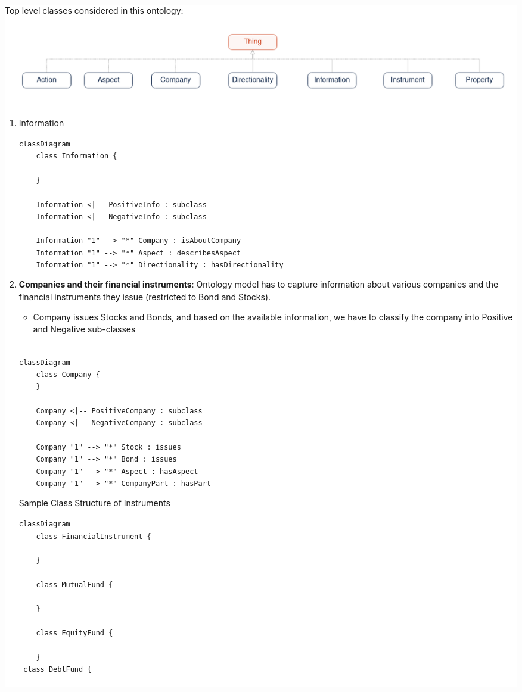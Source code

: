 Top level classes considered in this ontology:

![image-20241019132115446](./image-20241019132115446.png)

1. Information
   ```mermaid
   classDiagram
       class Information {
         
       }
   
       Information <|-- PositiveInfo : subclass
       Information <|-- NegativeInfo : subclass
   
       Information "1" --> "*" Company : isAboutCompany
       Information "1" --> "*" Aspect : describesAspect
       Information "1" --> "*" Directionality : hasDirectionality
   
   ```

   

2. **Companies and their financial instruments**: Ontology model has to capture information about various companies and the financial instruments they issue (restricted to Bond and Stocks).

   * Company issues Stocks and Bonds, and based on the available information, we have to classify the company into Positive and Negative sub-classes

   

   ```mermaid
   
   classDiagram
       class Company {
       }
   
       Company <|-- PositiveCompany : subclass
       Company <|-- NegativeCompany : subclass
   
       Company "1" --> "*" Stock : issues
       Company "1" --> "*" Bond : issues
       Company "1" --> "*" Aspect : hasAspect
       Company "1" --> "*" CompanyPart : hasPart
   ```

   Sample Class Structure of Instruments

   ```mermaid
   classDiagram
       class FinancialInstrument {
           
       }
   
       class MutualFund {
           
       }
   
       class EquityFund {
          
       }
   	class DebtFund {
          
   ```